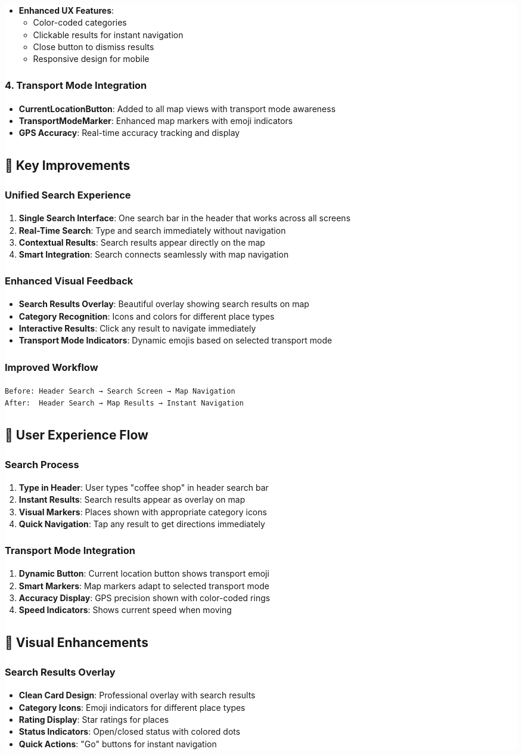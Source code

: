 - **Enhanced UX Features**:
  - Color-coded categories
  - Clickable results for instant navigation
  - Close button to dismiss results
  - Responsive design for mobile

### 4. **Transport Mode Integration**
- **CurrentLocationButton**: Added to all map views with transport mode awareness
- **TransportModeMarker**: Enhanced map markers with emoji indicators
- **GPS Accuracy**: Real-time accuracy tracking and display

## 🎯 Key Improvements

### **Unified Search Experience**
1. **Single Search Interface**: One search bar in the header that works across all screens
2. **Real-Time Search**: Type and search immediately without navigation
3. **Contextual Results**: Search results appear directly on the map
4. **Smart Integration**: Search connects seamlessly with map navigation

### **Enhanced Visual Feedback**
- **Search Results Overlay**: Beautiful overlay showing search results on map
- **Category Recognition**: Icons and colors for different place types
- **Interactive Results**: Click any result to navigate immediately
- **Transport Mode Indicators**: Dynamic emojis based on selected transport mode

### **Improved Workflow**
```
Before: Header Search → Search Screen → Map Navigation
After:  Header Search → Map Results → Instant Navigation
```

## 📱 User Experience Flow

### **Search Process**
1. **Type in Header**: User types "coffee shop" in header search bar
2. **Instant Results**: Search results appear as overlay on map
3. **Visual Markers**: Places shown with appropriate category icons
4. **Quick Navigation**: Tap any result to get directions immediately

### **Transport Mode Integration**
1. **Dynamic Button**: Current location button shows transport emoji
2. **Smart Markers**: Map markers adapt to selected transport mode
3. **Accuracy Display**: GPS precision shown with color-coded rings
4. **Speed Indicators**: Shows current speed when moving

## 🎨 Visual Enhancements

### **Search Results Overlay**
- **Clean Card Design**: Professional overlay with search results
- **Category Icons**: Emoji indicators for different place types
- **Rating Display**: Star ratings for places
- **Status Indicators**: Open/closed status with colored dots
- **Quick Actions**: "Go" buttons for instant navigation
